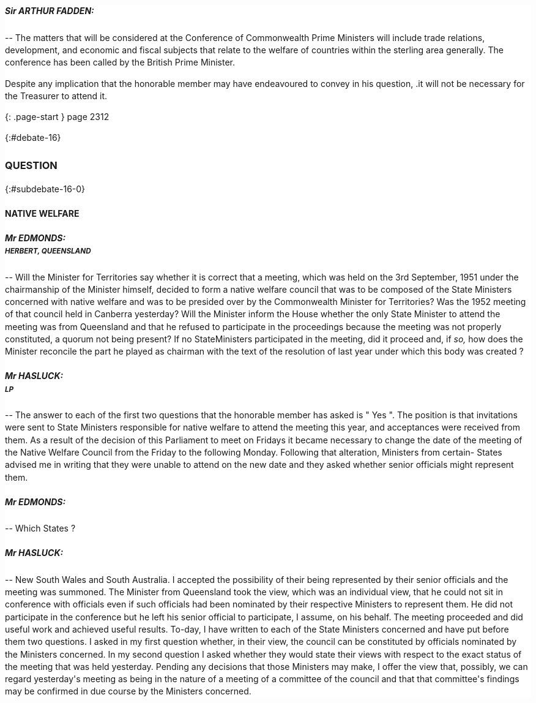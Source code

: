 ##### Sir ARTHUR FADDEN:

-- The matters that will be considered at the Conference of Commonwealth Prime Ministers will include trade relations, development, and economic and fiscal subjects that relate to the welfare of countries within the sterling area generally. The conference has been called by the British Prime Minister. 

Despite any implication that the honorable  member  may have endeavoured to convey in his question, .it will not be necessary for the Treasurer to attend it. 

{: .page-start }
page 2312

{:#debate-16}
### QUESTION

{:#subdebate-16-0}
#### NATIVE WELFARE

##### Mr EDMONDS:<br><small class="text-muted">HERBERT, QUEENSLAND</small>

-- Will the Minister for Territories say whether it is correct that a meeting, which was held on the 3rd September, 1951 under the chairmanship of the Minister himself, decided to form a native welfare council that was to be composed of the State Ministers concerned with native welfare and was to be presided over by the Commonwealth Minister for Territories? Was the 1952 meeting of that council held in Canberra yesterday? Will the Minister inform the House whether the only State Minister to attend the meeting was from Queensland and that he refused to participate in the proceedings because the meeting was not properly constituted, a quorum not being present? If no StateMinisters participated in the meeting, did it proceed and, if  *so,*  how does the Minister reconcile the part he played as chairman with the text of the resolution of last year under which this body was created ? 

##### Mr HASLUCK:<br><small class="text-muted">LP</small>

-- The answer to each of the first two questions that the honorable member has asked is " Yes ". The position is that invitations were sent to State Ministers responsible for native welfare to attend the meeting this year, and acceptances were received from them. As a result of the decision of this Parliament to meet on Fridays it became necessary to change the date of the meeting of the Native Welfare Council from the Friday to the following Monday. Following that alteration, Ministers from certain- States advised me in writing that they were unable to attend on the new date and they asked whether senior officials might represent them. 

##### Mr EDMONDS:

-- Which States ? 

##### Mr HASLUCK:

-- New South Wales and South Australia. I accepted the possibility of their being represented by their senior officials and the meeting was summoned. The Minister from Queensland took the view, which was an individual view, that he could not sit in conference with officials even if such officials had been nominated by their respective Ministers to represent them. He did not participate in the conference but he left his senior official to participate, I assume, on his behalf. The meeting proceeded and did useful work and achieved useful results. To-day, I have written to each of the State Ministers concerned and have put before them two questions. I asked in my first question whether, in their view, the council can be constituted by officials nominated by the Ministers concerned. In my second question I asked whether they would state their views with respect to the exact status of the meeting that was held yesterday. Pending any decisions that those Ministers may make, I offer the view that, possibly, we can regard yesterday's meeting as being in the nature of a meeting of a committee of the council and that that committee's findings may be confirmed in due course by the Ministers concerned. 
